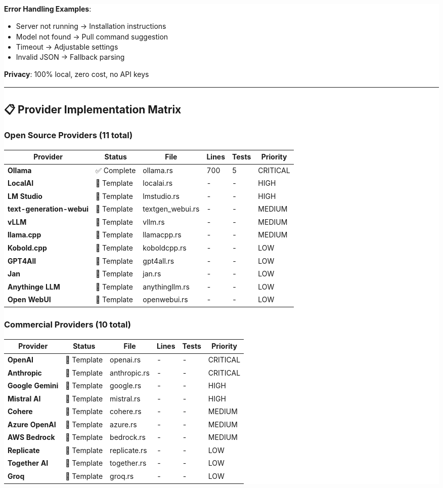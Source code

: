 **Error Handling Examples**:
- Server not running → Installation instructions
- Model not found → Pull command suggestion
- Timeout → Adjustable settings
- Invalid JSON → Fallback parsing

**Privacy**: 100% local, zero cost, no API keys

---

## 📋 Provider Implementation Matrix

### Open Source Providers (11 total)

| Provider | Status | File | Lines | Tests | Priority |
|----------|--------|------|-------|-------|----------|
| **Ollama** | ✅ Complete | ollama.rs | 700 | 5 | CRITICAL |
| **LocalAI** | 📝 Template | localai.rs | - | - | HIGH |
| **LM Studio** | 📝 Template | lmstudio.rs | - | - | HIGH |
| **text-generation-webui** | 📝 Template | textgen_webui.rs | - | - | MEDIUM |
| **vLLM** | 📝 Template | vllm.rs | - | - | MEDIUM |
| **llama.cpp** | 📝 Template | llamacpp.rs | - | - | MEDIUM |
| **Kobold.cpp** | 📝 Template | koboldcpp.rs | - | - | LOW |
| **GPT4All** | 📝 Template | gpt4all.rs | - | - | LOW |
| **Jan** | 📝 Template | jan.rs | - | - | LOW |
| **Anythinge LLM** | 📝 Template | anythingllm.rs | - | - | LOW |
| **Open WebUI** | 📝 Template | openwebui.rs | - | - | LOW |

### Commercial Providers (10 total)

| Provider | Status | File | Lines | Tests | Priority |
|----------|--------|------|-------|-------|----------|
| **OpenAI** | 📝 Template | openai.rs | - | - | CRITICAL |
| **Anthropic** | 📝 Template | anthropic.rs | - | - | CRITICAL |
| **Google Gemini** | 📝 Template | google.rs | - | - | HIGH |
| **Mistral AI** | 📝 Template | mistral.rs | - | - | HIGH |
| **Cohere** | 📝 Template | cohere.rs | - | - | MEDIUM |
| **Azure OpenAI** | 📝 Template | azure.rs | - | - | MEDIUM |
| **AWS Bedrock** | 📝 Template | bedrock.rs | - | - | MEDIUM |
| **Replicate** | 📝 Template | replicate.rs | - | - | LOW |
| **Together AI** | 📝 Template | together.rs | - | - | LOW |
| **Groq** | 📝 Template | groq.rs | - | - | LOW |

